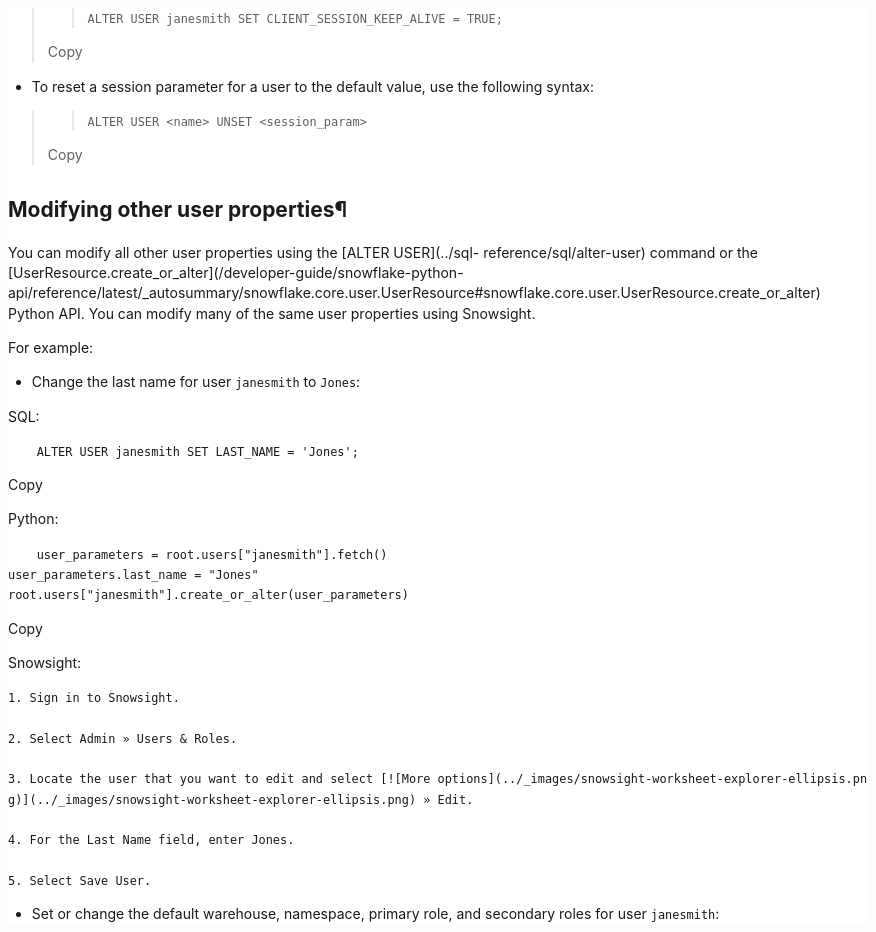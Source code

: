 > >     ALTER USER janesmith SET CLIENT_SESSION_KEEP_ALIVE = TRUE;
>  
>
> Copy

  * To reset a session parameter for a user to the default value, use the following syntax:

> >     ALTER USER <name> UNSET <session_param>
>  
>
> Copy

## Modifying other user properties¶

You can modify all other user properties using the [ALTER USER](../sql-
reference/sql/alter-user) command or the
[UserResource.create_or_alter](/developer-guide/snowflake-python-
api/reference/latest/_autosummary/snowflake.core.user.UserResource#snowflake.core.user.UserResource.create_or_alter)
Python API. You can modify many of the same user properties using Snowsight.

For example:

  * Change the last name for user `janesmith` to `Jones`:

SQL:

    
    
        ALTER USER janesmith SET LAST_NAME = 'Jones';
    

Copy

Python:

    
    
        user_parameters = root.users["janesmith"].fetch()
    user_parameters.last_name = "Jones"
    root.users["janesmith"].create_or_alter(user_parameters)
    

Copy

Snowsight:

    
    1. Sign in to Snowsight.

    2. Select Admin » Users & Roles.

    3. Locate the user that you want to edit and select [![More options](../_images/snowsight-worksheet-explorer-ellipsis.png)](../_images/snowsight-worksheet-explorer-ellipsis.png) » Edit.

    4. For the Last Name field, enter Jones.

    5. Select Save User.

  * Set or change the default warehouse, namespace, primary role, and secondary roles for user `janesmith`:
